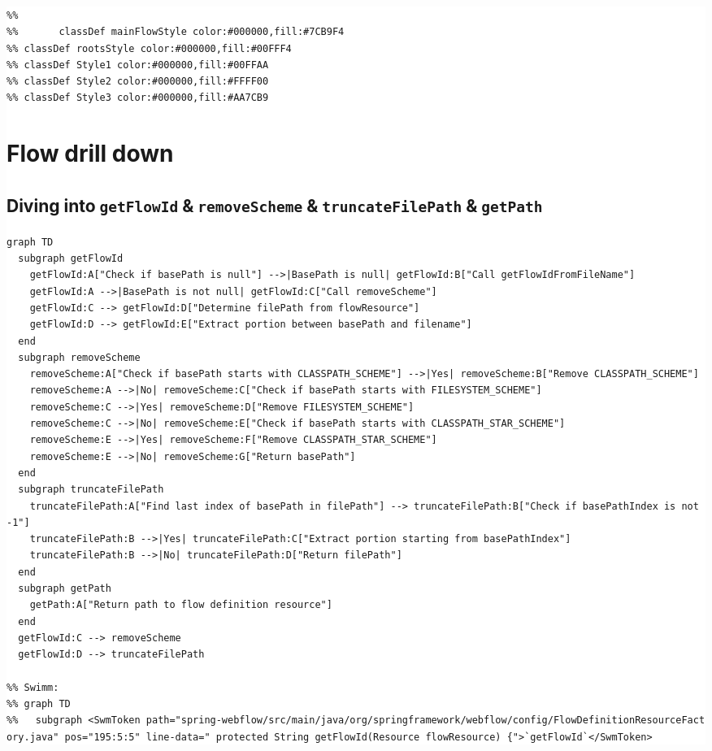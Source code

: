 ```mermaid
%% 
%%       classDef mainFlowStyle color:#000000,fill:#7CB9F4
%% classDef rootsStyle color:#000000,fill:#00FFF4
%% classDef Style1 color:#000000,fill:#00FFAA
%% classDef Style2 color:#000000,fill:#FFFF00
%% classDef Style3 color:#000000,fill:#AA7CB9
```

# Flow drill down

## Diving into <SwmToken path="spring-webflow/src/main/java/org/springframework/webflow/config/FlowDefinitionResourceFactory.java" pos="195:5:5" line-data="	protected String getFlowId(Resource flowResource) {">`getFlowId`</SwmToken> & <SwmToken path="spring-webflow/src/main/java/org/springframework/webflow/config/FlowDefinitionResourceFactory.java" pos="199:7:7" line-data="		String basePath = removeScheme(this.basePath);">`removeScheme`</SwmToken> & <SwmToken path="spring-webflow/src/main/java/org/springframework/webflow/config/FlowDefinitionResourceFactory.java" pos="206:5:5" line-data="			filePath = truncateFilePath(((FileSystemResource) flowResource).getPath(), basePath);">`truncateFilePath`</SwmToken> & <SwmToken path="spring-webflow/src/main/java/org/springframework/webflow/config/FlowDefinitionResourceFactory.java" pos="204:13:13" line-data="			filePath = ((ClassPathResource) flowResource).getPath();">`getPath`</SwmToken>

```mermaid
graph TD
  subgraph getFlowId
    getFlowId:A["Check if basePath is null"] -->|BasePath is null| getFlowId:B["Call getFlowIdFromFileName"]
    getFlowId:A -->|BasePath is not null| getFlowId:C["Call removeScheme"]
    getFlowId:C --> getFlowId:D["Determine filePath from flowResource"]
    getFlowId:D --> getFlowId:E["Extract portion between basePath and filename"]
  end
  subgraph removeScheme
    removeScheme:A["Check if basePath starts with CLASSPATH_SCHEME"] -->|Yes| removeScheme:B["Remove CLASSPATH_SCHEME"]
    removeScheme:A -->|No| removeScheme:C["Check if basePath starts with FILESYSTEM_SCHEME"]
    removeScheme:C -->|Yes| removeScheme:D["Remove FILESYSTEM_SCHEME"]
    removeScheme:C -->|No| removeScheme:E["Check if basePath starts with CLASSPATH_STAR_SCHEME"]
    removeScheme:E -->|Yes| removeScheme:F["Remove CLASSPATH_STAR_SCHEME"]
    removeScheme:E -->|No| removeScheme:G["Return basePath"]
  end
  subgraph truncateFilePath
    truncateFilePath:A["Find last index of basePath in filePath"] --> truncateFilePath:B["Check if basePathIndex is not -1"]
    truncateFilePath:B -->|Yes| truncateFilePath:C["Extract portion starting from basePathIndex"]
    truncateFilePath:B -->|No| truncateFilePath:D["Return filePath"]
  end
  subgraph getPath
    getPath:A["Return path to flow definition resource"]
  end
  getFlowId:C --> removeScheme
  getFlowId:D --> truncateFilePath

%% Swimm:
%% graph TD
%%   subgraph <SwmToken path="spring-webflow/src/main/java/org/springframework/webflow/config/FlowDefinitionResourceFactory.java" pos="195:5:5" line-data="	protected String getFlowId(Resource flowResource) {">`getFlowId`</SwmToken>
```